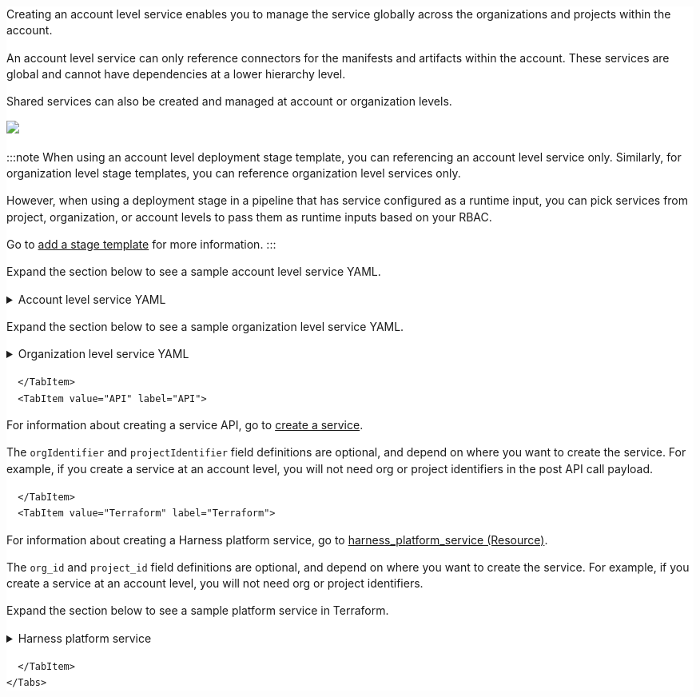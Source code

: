 Creating an account level service enables you to manage the service globally across the organizations and projects within the account. 

An account level service can only reference connectors for the manifests and artifacts within the account. These services are global and cannot have dependencies at a lower hierarchy level.

Shared services can also be created and managed at account or organization levels.

![](./static/create-services-from-account-level.png)

:::note
When using an account level deployment stage template, you can referencing an account level service only. Similarly, for organization level stage templates, you can reference organization level services only. 

However, when using a deployment stage in a pipeline that has service configured as a runtime input, you can pick services from project, organization, or account levels to pass them as runtime inputs based on your RBAC. 

Go to [add a stage template](/docs/platform/13_Templates/add-a-stage-template.md) for more information.
:::

Expand the section below to see a sample account level service YAML.

<details><summary>Account level service YAML</summary></details>

Expand the section below to see a sample organization level service YAML.

<details><summary>Organization level service YAML</summary></details>

```mdx-code-block
  </TabItem>
  <TabItem value="API" label="API">
```
For information about creating a service API, go to [create a service](https://apidocs.harness.io/tag/Services#operation/createServiceV2).

The `orgIdentifier` and `projectIdentifier` field definitions are optional, and depend on where you want to create the service. For example, if you create a service at an account level, you will not need org or project identifiers in the post API call payload.

```mdx-code-block
  </TabItem>
  <TabItem value="Terraform" label="Terraform">
```
For information about creating a Harness platform service, go to [harness_platform_service (Resource)](https://registry.terraform.io/providers/harness/harness/latest/docs/resources/platform_service).

The `org_id` and `project_id` field definitions are optional, and depend on where you want to create the service. For example, if you create a service at an account level, you will not need org or project identifiers.

Expand the section below to see a sample platform service in Terraform. 

<details><summary>Harness platform service</summary></details>

```mdx-code-block
  </TabItem>    
</Tabs>
```
